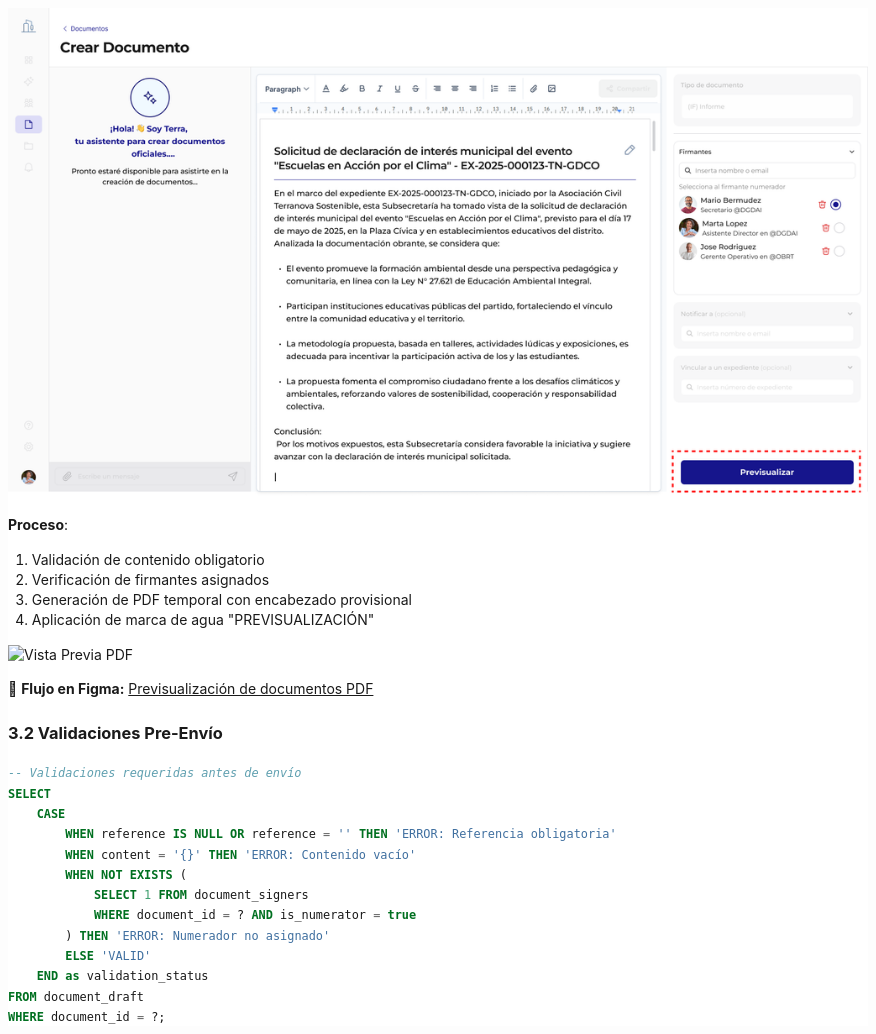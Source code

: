 ![Botón Previsualizar](../assets/images/docs/boton_previsualizacion%20(2).png)

**Proceso**:
1. Validación de contenido obligatorio
2. Verificación de firmantes asignados
3. Generación de PDF temporal con encabezado provisional
4. Aplicación de marca de agua "PREVISUALIZACIÓN"

![Vista Previa PDF](../assets/images/docs/vista_previa_pdf.png)

🎨 **Flujo en Figma:** [Previsualización de documentos PDF](https://www.figma.com/design/Q7vt8OkQcbp53kO4SGGUu1/Documentos?node-id=27-40432&t=sAnWdwFCpjvgUy2t-4)

### 3.2 Validaciones Pre-Envío

```sql
-- Validaciones requeridas antes de envío
SELECT 
    CASE 
        WHEN reference IS NULL OR reference = '' THEN 'ERROR: Referencia obligatoria'
        WHEN content = '{}' THEN 'ERROR: Contenido vacío'
        WHEN NOT EXISTS (
            SELECT 1 FROM document_signers 
            WHERE document_id = ? AND is_numerator = true
        ) THEN 'ERROR: Numerador no asignado'
        ELSE 'VALID'
    END as validation_status
FROM document_draft 
WHERE document_id = ?;
```
